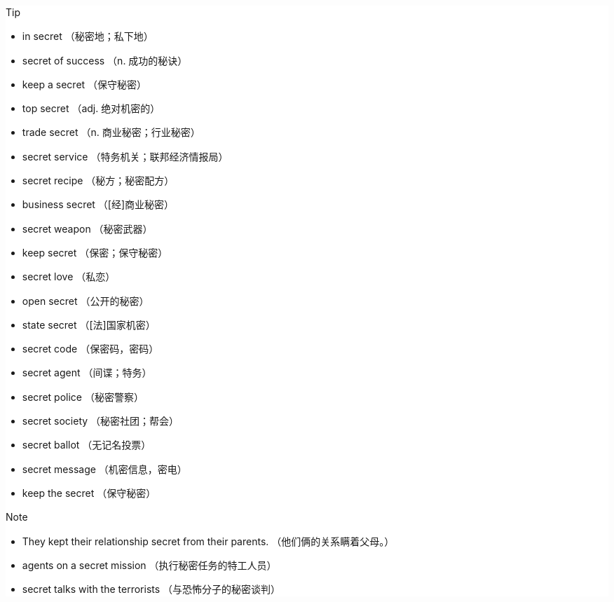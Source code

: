 > [!TIP]
>
> - in secret （秘密地；私下地）
>
> - secret of success （n. 成功的秘诀）
>
> - keep a secret （保守秘密）
>
> - top secret （adj. 绝对机密的）
>
> - trade secret （n. 商业秘密；行业秘密）
>
> - secret service （特务机关；联邦经济情报局）
>
> - secret recipe （秘方；秘密配方）
>
> - business secret （[经]商业秘密）
>
> - secret weapon （秘密武器）
>
> - keep secret （保密；保守秘密）
>
> - secret love （私恋）
>
> - open secret （公开的秘密）
>
> - state secret （[法]国家机密）
>
> - secret code （保密码，密码）
>
> - secret agent （间谍；特务）
>
> - secret police （秘密警察）
>
> - secret society （秘密社团；帮会）
>
> - secret ballot （无记名投票）
>
> - secret message （机密信息，密电）
>
> - keep the secret （保守秘密）
>

> [!NOTE]
>
> - They kept their relationship secret from their parents. （他们俩的关系瞒着父母。）
>
> - agents on a secret mission （执行秘密任务的特工人员）
>
> - secret talks with the terrorists （与恐怖分子的秘密谈判）
>
